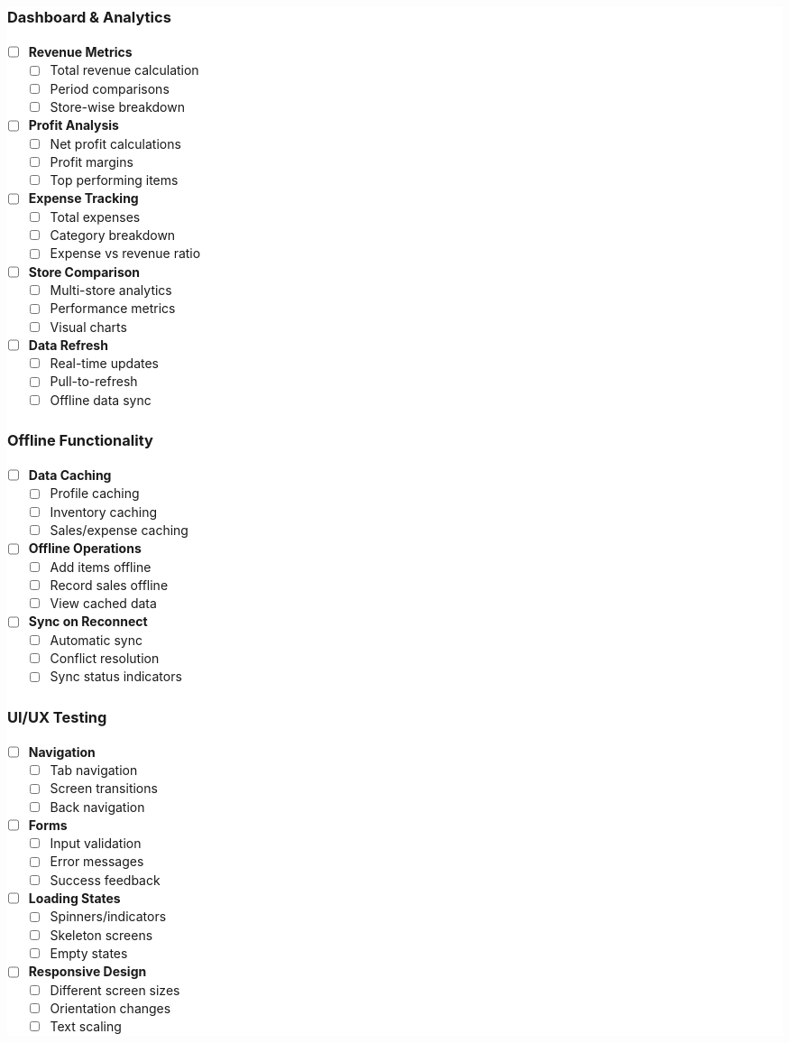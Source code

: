### **Dashboard & Analytics**
- [ ] **Revenue Metrics**
  - [ ] Total revenue calculation
  - [ ] Period comparisons
  - [ ] Store-wise breakdown
- [ ] **Profit Analysis**
  - [ ] Net profit calculations
  - [ ] Profit margins
  - [ ] Top performing items
- [ ] **Expense Tracking**
  - [ ] Total expenses
  - [ ] Category breakdown
  - [ ] Expense vs revenue ratio
- [ ] **Store Comparison**
  - [ ] Multi-store analytics
  - [ ] Performance metrics
  - [ ] Visual charts
- [ ] **Data Refresh**
  - [ ] Real-time updates
  - [ ] Pull-to-refresh
  - [ ] Offline data sync

### **Offline Functionality**
- [ ] **Data Caching**
  - [ ] Profile caching
  - [ ] Inventory caching
  - [ ] Sales/expense caching
- [ ] **Offline Operations**
  - [ ] Add items offline
  - [ ] Record sales offline
  - [ ] View cached data
- [ ] **Sync on Reconnect**
  - [ ] Automatic sync
  - [ ] Conflict resolution
  - [ ] Sync status indicators

### **UI/UX Testing**
- [ ] **Navigation**
  - [ ] Tab navigation
  - [ ] Screen transitions
  - [ ] Back navigation
- [ ] **Forms**
  - [ ] Input validation
  - [ ] Error messages
  - [ ] Success feedback
- [ ] **Loading States**
  - [ ] Spinners/indicators
  - [ ] Skeleton screens
  - [ ] Empty states
- [ ] **Responsive Design**
  - [ ] Different screen sizes
  - [ ] Orientation changes
  - [ ] Text scaling
